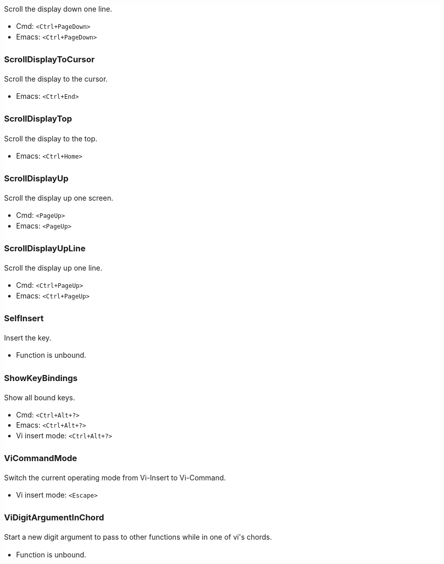 Scroll the display down one line.

- Cmd: `<Ctrl+PageDown>`
- Emacs: `<Ctrl+PageDown>`

### ScrollDisplayToCursor

Scroll the display to the cursor.

- Emacs: `<Ctrl+End>`

### ScrollDisplayTop

Scroll the display to the top.

- Emacs: `<Ctrl+Home>`

### ScrollDisplayUp

Scroll the display up one screen.

- Cmd: `<PageUp>`
- Emacs: `<PageUp>`

### ScrollDisplayUpLine

Scroll the display up one line.

- Cmd: `<Ctrl+PageUp>`
- Emacs: `<Ctrl+PageUp>`

### SelfInsert

Insert the key.

- Function is unbound.

### ShowKeyBindings

Show all bound keys.

- Cmd: `<Ctrl+Alt+?>`
- Emacs: `<Ctrl+Alt+?>`
- Vi insert mode: `<Ctrl+Alt+?>`

### ViCommandMode

Switch the current operating mode from Vi-Insert to Vi-Command.

- Vi insert mode: `<Escape>`

### ViDigitArgumentInChord

Start a new digit argument to pass to other functions while in one of vi's
chords.

- Function is unbound.
